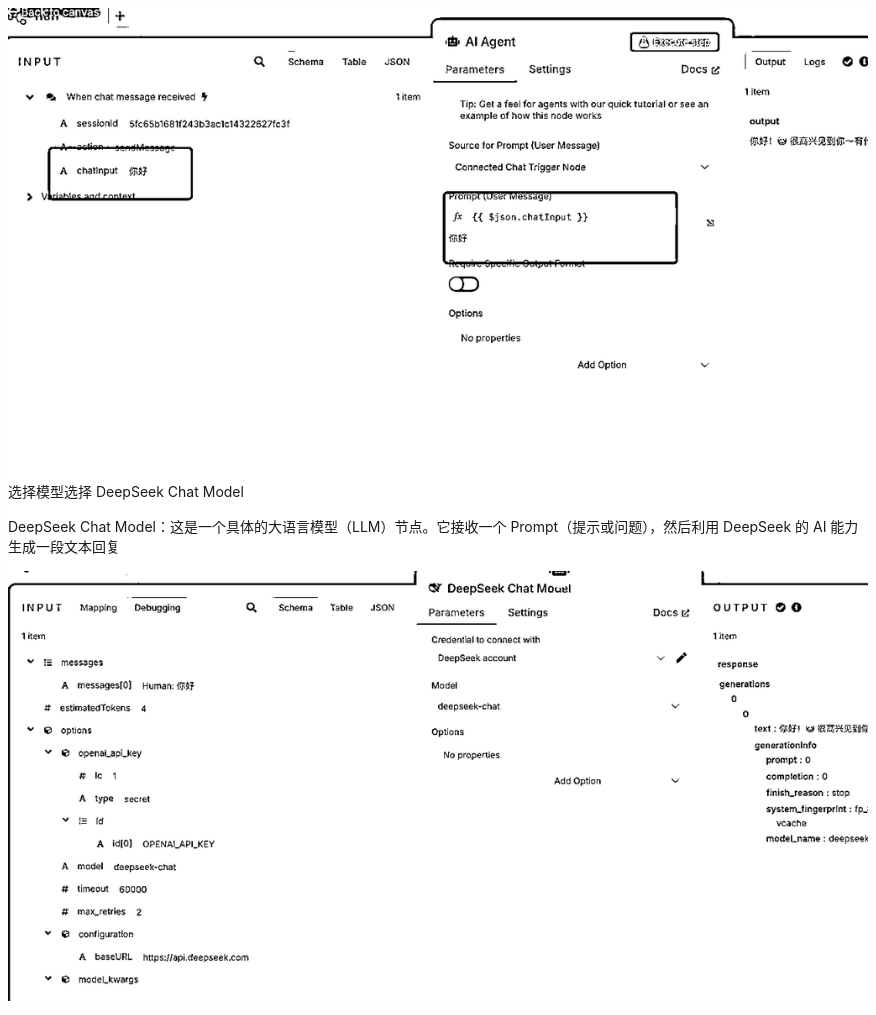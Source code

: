 ![](img/4565c43921962f656e0085d91a943199.png)

选择模型选择 DeepSeek Chat Model

DeepSeek Chat Model：这是一个具体的大语言模型（LLM）节点。它接收一个 Prompt（提示或问题），然后利用 DeepSeek 的 AI 能力生成一段文本回复

![](img/37c88abb4d52f1e43fbe0176f1b24b52.png)
